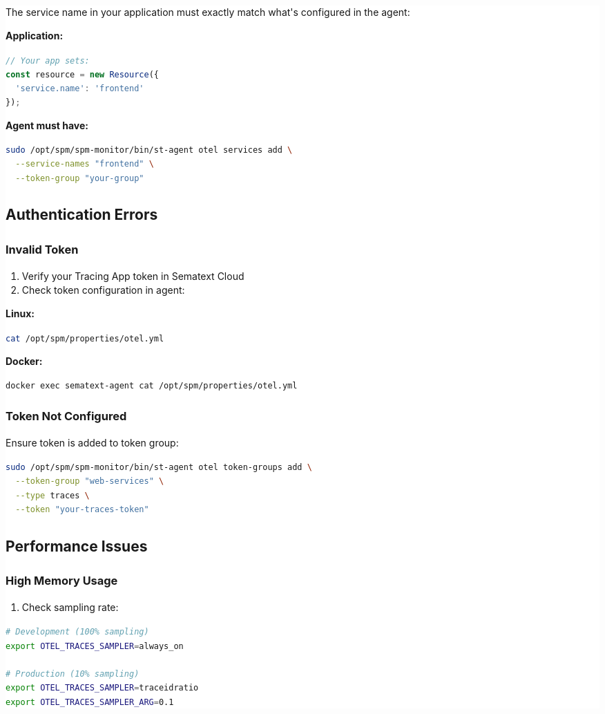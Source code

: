 The service name in your application must exactly match what's configured in the agent:

**Application:**
```javascript
// Your app sets:
const resource = new Resource({
  'service.name': 'frontend'
});
```

**Agent must have:**
```bash
sudo /opt/spm/spm-monitor/bin/st-agent otel services add \
  --service-names "frontend" \
  --token-group "your-group"
```

## Authentication Errors

### Invalid Token

1. Verify your Tracing App token in Sematext Cloud
2. Check token configuration in agent:

**Linux:**
```bash
cat /opt/spm/properties/otel.yml
```

**Docker:**
```bash
docker exec sematext-agent cat /opt/spm/properties/otel.yml
```

### Token Not Configured

Ensure token is added to token group:

```bash
sudo /opt/spm/spm-monitor/bin/st-agent otel token-groups add \
  --token-group "web-services" \
  --type traces \
  --token "your-traces-token"
```

## Performance Issues

### High Memory Usage

1. Check sampling rate:
```bash
# Development (100% sampling)
export OTEL_TRACES_SAMPLER=always_on

# Production (10% sampling)
export OTEL_TRACES_SAMPLER=traceidratio
export OTEL_TRACES_SAMPLER_ARG=0.1
```
